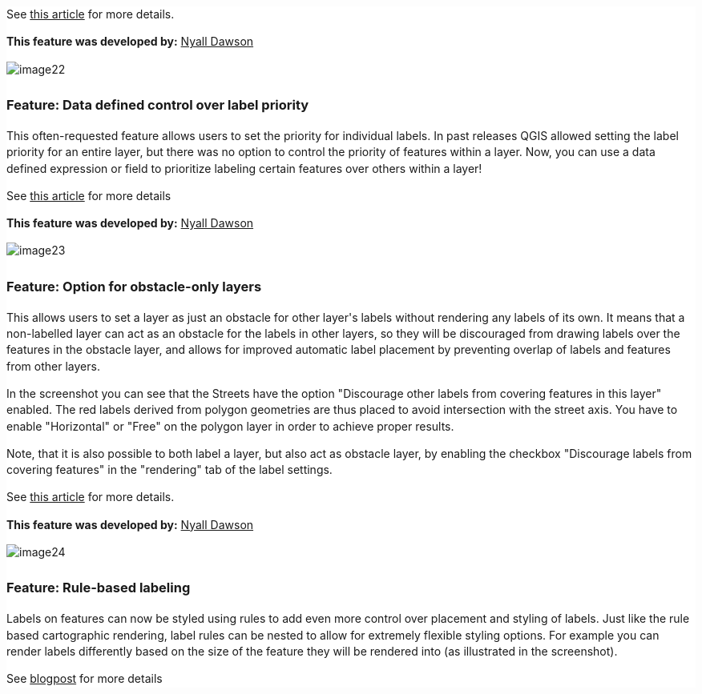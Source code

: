 See [this article](http://nyalldawson.net/2015/07/recent-labelling-improvements-in-qgis-master/) for more details.

**This feature was developed by:** [Nyall Dawson](http://nyalldawson.net/)

![image22](images/entries/e37943c654080e33219acb5e519970cf748c87bf.png)

### Feature: Data defined control over label priority

This often-requested feature allows users to set the priority for individual labels. In past releases QGIS allowed setting the label priority for an entire layer, but there was no option to control the priority of features within a layer. Now, you can use a data defined expression or field to prioritize labeling certain features over others within a layer!

See [this article](http://nyalldawson.net/2015/07/recent-labelling-improvements-in-qgis-master/) for more details

**This feature was developed by:** [Nyall Dawson](http://nyalldawson.net/)

![image23](images/entries/bd185cde38420f50fb540d742d178768d28ac577.png)

### Feature: Option for obstacle-only layers

This allows users to set a layer as just an obstacle for other layer\'s labels without rendering any labels of its own. It means that a non-labelled layer can act as an obstacle for the labels in other layers, so they will be discouraged from drawing labels over the features in the obstacle layer, and allows for improved automatic label placement by preventing overlap of labels and features from other layers.

In the screenshot you can see that the Streets have the option \"Discourage other labels from covering features in this layer\" enabled. The red labels derived from polygon geometries are thus placed to avoid intersection with the street axis. You have to enable \"Horizontal\" or \"Free\" on the polygon layer in order to achieve proper results.

Note, that it is also possible to both label a layer, but also act as obstacle layer, by enabling the checkbox \"Discourage labels from covering features\" in the \"rendering\" tab of the label settings.

See [this article](http://nyalldawson.net/2015/07/recent-labelling-improvements-in-qgis-master/) for more details.

**This feature was developed by:** [Nyall Dawson](http://nyalldawson.net/)

![image24](images/entries/de1eae1359ce92045d51c6fa9bc3f014a3f3ae67.png)

### Feature: Rule-based labeling

Labels on features can now be styled using rules to add even more control over placement and styling of labels. Just like the rule based cartographic rendering, label rules can be nested to allow for extremely flexible styling options. For example you can render labels differently based on the size of the feature they will be rendered into (as illustrated in the screenshot).

See [blogpost](http://www.lutraconsulting.co.uk/blog/2015/10/25/rule-based-labeling/) for more details

